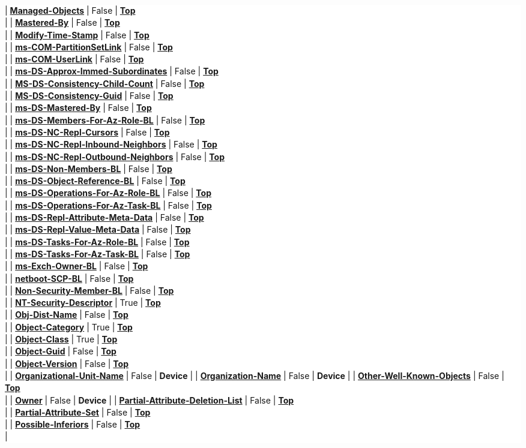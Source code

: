 | [**Managed-Objects**](a-managedobjects.md)                                 | False     | [**Top**](c-top.md)<br/>            |
| [**Mastered-By**](a-masteredby.md)                                         | False     | [**Top**](c-top.md)<br/>            |
| [**Modify-Time-Stamp**](a-modifytimestamp.md)                              | False     | [**Top**](c-top.md)<br/>            |
| [**ms-COM-PartitionSetLink**](a-mscom-partitionsetlink.md)                 | False     | [**Top**](c-top.md)<br/>            |
| [**ms-COM-UserLink**](a-mscom-userlink.md)                                 | False     | [**Top**](c-top.md)<br/>            |
| [**ms-DS-Approx-Immed-Subordinates**](a-msds-approx-immed-subordinates.md) | False     | [**Top**](c-top.md)<br/>            |
| [**MS-DS-Consistency-Child-Count**](a-ms-ds-consistencychildcount.md)      | False     | [**Top**](c-top.md)<br/>            |
| [**MS-DS-Consistency-Guid**](a-ms-ds-consistencyguid.md)                   | False     | [**Top**](c-top.md)<br/>            |
| [**ms-DS-Mastered-By**](a-msds-masteredby.md)                              | False     | [**Top**](c-top.md)<br/>            |
| [**ms-DS-Members-For-Az-Role-BL**](a-msds-membersforazrolebl.md)           | False     | [**Top**](c-top.md)<br/>            |
| [**ms-DS-NC-Repl-Cursors**](a-msds-ncreplcursors.md)                       | False     | [**Top**](c-top.md)<br/>            |
| [**ms-DS-NC-Repl-Inbound-Neighbors**](a-msds-ncreplinboundneighbors.md)    | False     | [**Top**](c-top.md)<br/>            |
| [**ms-DS-NC-Repl-Outbound-Neighbors**](a-msds-ncreploutboundneighbors.md)  | False     | [**Top**](c-top.md)<br/>            |
| [**ms-DS-Non-Members-BL**](a-msds-nonmembersbl.md)                         | False     | [**Top**](c-top.md)<br/>            |
| [**ms-DS-Object-Reference-BL**](a-msds-objectreferencebl.md)               | False     | [**Top**](c-top.md)<br/>            |
| [**ms-DS-Operations-For-Az-Role-BL**](a-msds-operationsforazrolebl.md)     | False     | [**Top**](c-top.md)<br/>            |
| [**ms-DS-Operations-For-Az-Task-BL**](a-msds-operationsforaztaskbl.md)     | False     | [**Top**](c-top.md)<br/>            |
| [**ms-DS-Repl-Attribute-Meta-Data**](a-msds-replattributemetadata.md)      | False     | [**Top**](c-top.md)<br/>            |
| [**ms-DS-Repl-Value-Meta-Data**](a-msds-replvaluemetadata.md)              | False     | [**Top**](c-top.md)<br/>            |
| [**ms-DS-Tasks-For-Az-Role-BL**](a-msds-tasksforazrolebl.md)               | False     | [**Top**](c-top.md)<br/>            |
| [**ms-DS-Tasks-For-Az-Task-BL**](a-msds-tasksforaztaskbl.md)               | False     | [**Top**](c-top.md)<br/>            |
| [**ms-Exch-Owner-BL**](a-ownerbl.md)                                       | False     | [**Top**](c-top.md)<br/>            |
| [**netboot-SCP-BL**](a-netbootscpbl.md)                                    | False     | [**Top**](c-top.md)<br/>            |
| [**Non-Security-Member-BL**](a-nonsecuritymemberbl.md)                     | False     | [**Top**](c-top.md)<br/>            |
| [**NT-Security-Descriptor**](a-ntsecuritydescriptor.md)                    | True      | [**Top**](c-top.md)<br/>            |
| [**Obj-Dist-Name**](a-distinguishedname.md)                                | False     | [**Top**](c-top.md)<br/>            |
| [**Object-Category**](a-objectcategory.md)                                 | True      | [**Top**](c-top.md)<br/>            |
| [**Object-Class**](a-objectclass.md)                                       | True      | [**Top**](c-top.md)<br/>            |
| [**Object-Guid**](a-objectguid.md)                                         | False     | [**Top**](c-top.md)<br/>            |
| [**Object-Version**](a-objectversion.md)                                   | False     | [**Top**](c-top.md)<br/>            |
| [**Organizational-Unit-Name**](a-ou.md)                                    | False     | **Device**                                 |
| [**Organization-Name**](a-o.md)                                            | False     | **Device**                                 |
| [**Other-Well-Known-Objects**](a-otherwellknownobjects.md)                 | False     | [**Top**](c-top.md)<br/>            |
| [**Owner**](a-owner.md)                                                    | False     | **Device**                                 |
| [**Partial-Attribute-Deletion-List**](a-partialattributedeletionlist.md)   | False     | [**Top**](c-top.md)<br/>            |
| [**Partial-Attribute-Set**](a-partialattributeset.md)                      | False     | [**Top**](c-top.md)<br/>            |
| [**Possible-Inferiors**](a-possibleinferiors.md)                           | False     | [**Top**](c-top.md)<br/>            |
